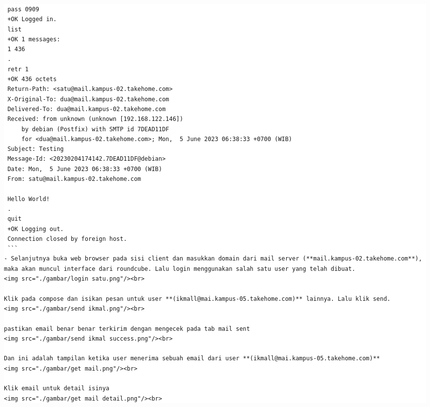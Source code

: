    ```
    pass 0909
    +OK Logged in.
    list
    +OK 1 messages:
    1 436
    .
    retr 1
    +OK 436 octets
    Return-Path: <satu@mail.kampus-02.takehome.com>
    X-Original-To: dua@mail.kampus-02.takehome.com
    Delivered-To: dua@mail.kampus-02.takehome.com
    Received: from unknown (unknown [192.168.122.146])
        by debian (Postfix) with SMTP id 7DEAD11DF
        for <dua@mail.kampus-02.takehome.com>; Mon,  5 June 2023 06:38:33 +0700 (WIB)
    Subject: Testing
    Message-Id: <20230204174142.7DEAD11DF@debian>
    Date: Mon,  5 June 2023 06:38:33 +0700 (WIB)
    From: satu@mail.kampus-02.takehome.com

    Hello World!
    .
    quit
    +OK Logging out.
    Connection closed by foreign host.
    ```
- Selanjutnya buka web browser pada sisi client dan masukkan domain dari mail server (**mail.kampus-02.takehome.com**), maka akan muncul interface dari roundcube. Lalu login menggunakan salah satu user yang telah dibuat.
  <img src="./gambar/login satu.png"/><br>

  Klik pada compose dan isikan pesan untuk user **(ikmall@mai.kampus-05.takehome.com)** lainnya. Lalu klik send.
  <img src="./gambar/send ikmal.png"/><br>

  pastikan email benar benar terkirim dengan mengecek pada tab mail sent
  <img src="./gambar/send ikmal success.png"/><br>

  Dan ini adalah tampilan ketika user menerima sebuah email dari user **(ikmall@mai.kampus-05.takehome.com)**
  <img src="./gambar/get mail.png"/><br>

  Klik email untuk detail isinya
  <img src="./gambar/get mail detail.png"/><br>